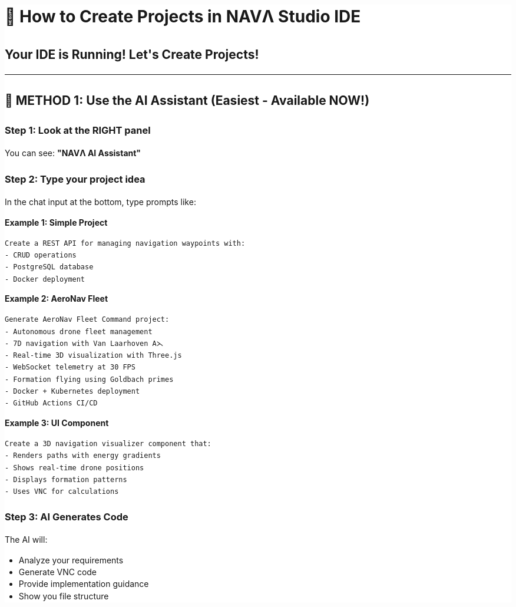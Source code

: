 # 🚀 How to Create Projects in NAVΛ Studio IDE

## Your IDE is Running! Let's Create Projects!

---

## 🎯 **METHOD 1: Use the AI Assistant** (Easiest - Available NOW!)

### **Step 1: Look at the RIGHT panel**
You can see: **"NAVΛ AI Assistant"**

### **Step 2: Type your project idea**

In the chat input at the bottom, type prompts like:

**Example 1: Simple Project**
```
Create a REST API for managing navigation waypoints with:
- CRUD operations
- PostgreSQL database
- Docker deployment
```

**Example 2: AeroNav Fleet**
```
Generate AeroNav Fleet Command project:
- Autonomous drone fleet management
- 7D navigation with Van Laarhoven A⋋
- Real-time 3D visualization with Three.js
- WebSocket telemetry at 30 FPS
- Formation flying using Goldbach primes
- Docker + Kubernetes deployment
- GitHub Actions CI/CD
```

**Example 3: UI Component**
```
Create a 3D navigation visualizer component that:
- Renders paths with energy gradients
- Shows real-time drone positions
- Displays formation patterns
- Uses VNC for calculations
```

### **Step 3: AI Generates Code**
The AI will:
- Analyze your requirements
- Generate VNC code
- Provide implementation guidance
- Show you file structure
